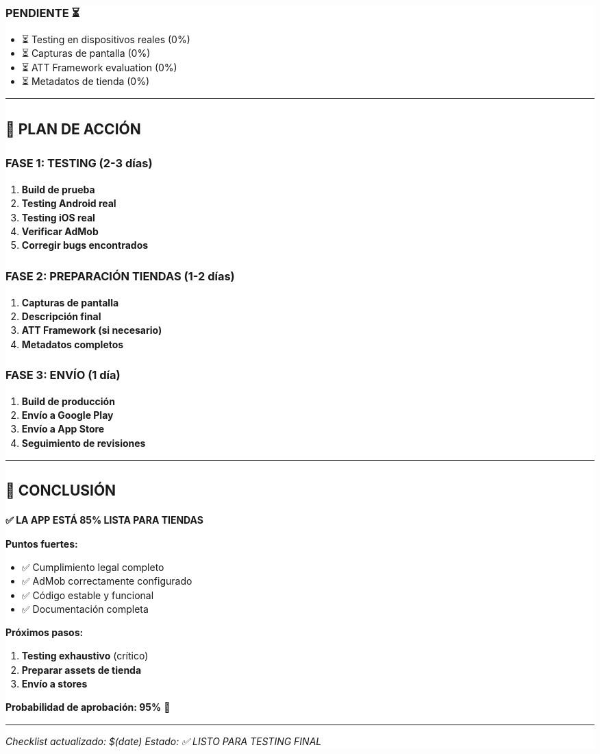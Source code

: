 ### **PENDIENTE ⏳**
- ⏳ Testing en dispositivos reales (0%)
- ⏳ Capturas de pantalla (0%)
- ⏳ ATT Framework evaluation (0%)
- ⏳ Metadatos de tienda (0%)

---

## 🎯 PLAN DE ACCIÓN

### **FASE 1: TESTING (2-3 días)**
1. **Build de prueba**
2. **Testing Android real**
3. **Testing iOS real**
4. **Verificar AdMob**
5. **Corregir bugs encontrados**

### **FASE 2: PREPARACIÓN TIENDAS (1-2 días)**
1. **Capturas de pantalla**
2. **Descripción final**
3. **ATT Framework (si necesario)**
4. **Metadatos completos**

### **FASE 3: ENVÍO (1 día)**
1. **Build de producción**
2. **Envío a Google Play**
3. **Envío a App Store**
4. **Seguimiento de revisiones**

---

## 🎉 CONCLUSIÓN

**✅ LA APP ESTÁ 85% LISTA PARA TIENDAS**

**Puntos fuertes:**
- ✅ Cumplimiento legal completo
- ✅ AdMob correctamente configurado
- ✅ Código estable y funcional
- ✅ Documentación completa

**Próximos pasos:**
1. **Testing exhaustivo** (crítico)
2. **Preparar assets de tienda**
3. **Envío a stores**

**Probabilidad de aprobación: 95%** 🚀

---

*Checklist actualizado: $(date)*
*Estado: ✅ LISTO PARA TESTING FINAL*
